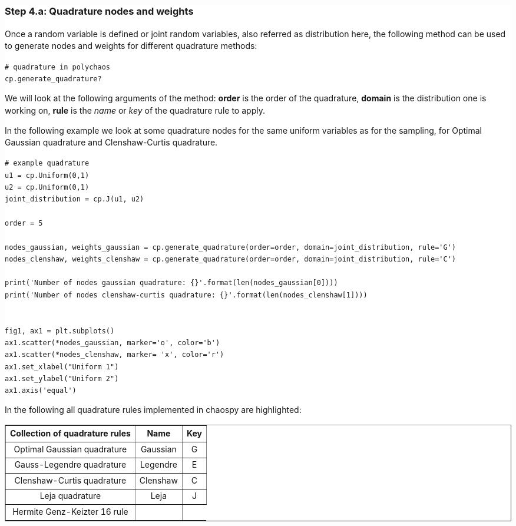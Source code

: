 ### Step 4.a: Quadrature nodes and weights
<div id="sec:quadrature"></div>

Once a random variable is defined or
joint random variables, also referred as distribution here, the following
method
can be used to generate nodes and weights for different quadrature methods:

```{.python .input}
# quadrature in polychaos
cp.generate_quadrature?
```

We will look at the following arguments of the method: **order** is the order of
the quadrature, **domain** is
the distribution one is working on, **rule** is the *name* or *key* of the
quadrature rule to apply.

In the following example we look at some quadrature
nodes for the same uniform variables as for the sampling,
for Optimal Gaussian
quadrature and Clenshaw-Curtis quadrature.

```{.python .input}
# example quadrature
u1 = cp.Uniform(0,1)
u2 = cp.Uniform(0,1)
joint_distribution = cp.J(u1, u2)

order = 5

nodes_gaussian, weights_gaussian = cp.generate_quadrature(order=order, domain=joint_distribution, rule='G')
nodes_clenshaw, weights_clenshaw = cp.generate_quadrature(order=order, domain=joint_distribution, rule='C')

print('Number of nodes gaussian quadrature: {}'.format(len(nodes_gaussian[0])))
print('Number of nodes clenshaw-curtis quadrature: {}'.format(len(nodes_clenshaw[1])))


fig1, ax1 = plt.subplots()
ax1.scatter(*nodes_gaussian, marker='o', color='b')
ax1.scatter(*nodes_clenshaw, marker= 'x', color='r')
ax1.set_xlabel("Uniform 1")
ax1.set_ylabel("Uniform 2")
ax1.axis('equal')
```

In the following all quadrature rules implemented in chaospy are highlighted:
<table border="1">
<thead>
<tr><th align="center"> Collection of quadrature
rules</th> <th align="center">   Name  </th> <th align="center">Key</th> </tr>
</thead>
<tbody>
<tr><td align="center">   Optimal Gaussian quadrature
</td> <td align="center">   Gaussian     </td> <td align="center">   G
</td> </tr>
<tr><td align="center">   Gauss-Legendre quadrature          </td>
<td align="center">   Legendre     </td> <td align="center">   E      </td>
</tr>
<tr><td align="center">   Clenshaw-Curtis quadrature         </td> <td
align="center">   Clenshaw     </td> <td align="center">   C      </td> </tr>
<tr><td align="center">   Leja quadrature                    </td> <td
align="center">   Leja         </td> <td align="center">   J      </td> </tr>
<tr><td align="center">   Hermite Genz-Keizter 16 rule       </td> <td